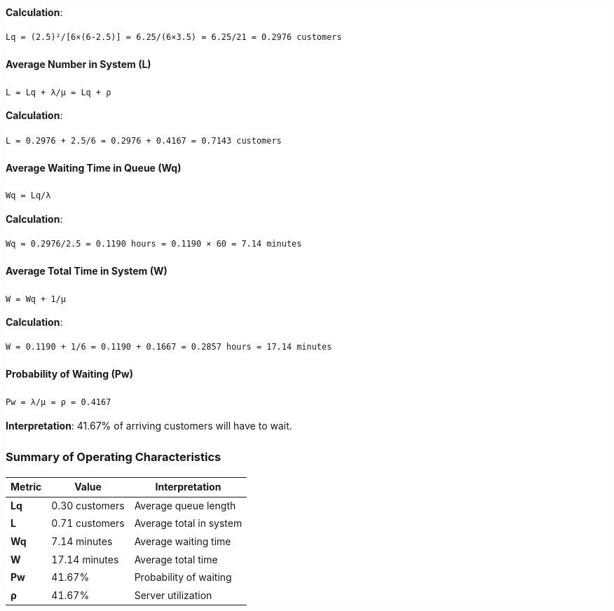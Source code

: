 **Calculation**:
```
Lq = (2.5)²/[6×(6-2.5)] = 6.25/(6×3.5) = 6.25/21 = 0.2976 customers
```

#### Average Number in System (L)
```
L = Lq + λ/μ = Lq + ρ
```

**Calculation**:
```
L = 0.2976 + 2.5/6 = 0.2976 + 0.4167 = 0.7143 customers
```

#### Average Waiting Time in Queue (Wq)
```
Wq = Lq/λ
```

**Calculation**:
```
Wq = 0.2976/2.5 = 0.1190 hours = 0.1190 × 60 = 7.14 minutes
```

#### Average Total Time in System (W)
```
W = Wq + 1/μ
```

**Calculation**:
```
W = 0.1190 + 1/6 = 0.1190 + 0.1667 = 0.2857 hours = 17.14 minutes
```

#### Probability of Waiting (Pw)
```
Pw = λ/μ = ρ = 0.4167
```

**Interpretation**: 41.67% of arriving customers will have to wait.

### Summary of Operating Characteristics

| Metric | Value | Interpretation |
|--------|-------|----------------|
| **Lq** | 0.30 customers | Average queue length |
| **L** | 0.71 customers | Average total in system |
| **Wq** | 7.14 minutes | Average waiting time |
| **W** | 17.14 minutes | Average total time |
| **Pw** | 41.67% | Probability of waiting |
| **ρ** | 41.67% | Server utilization |
